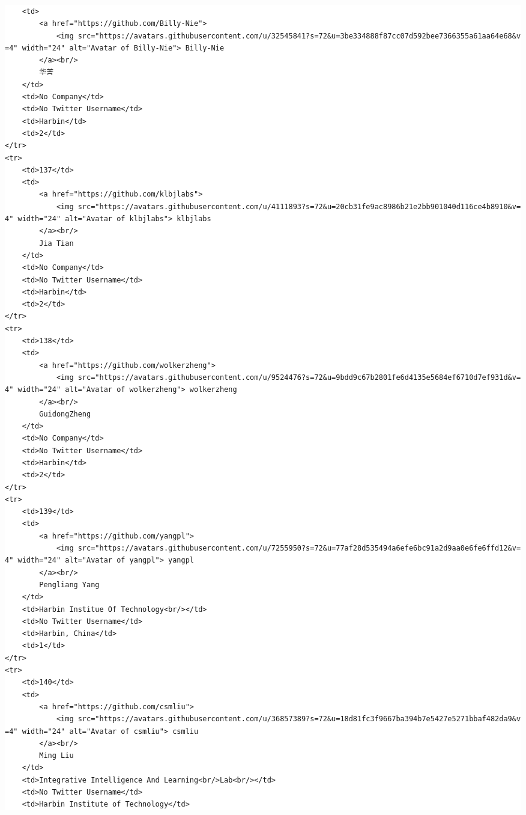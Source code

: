 		<td>
			<a href="https://github.com/Billy-Nie">
				<img src="https://avatars.githubusercontent.com/u/32545841?s=72&u=3be334888f87cc07d592bee7366355a61aa64e68&v=4" width="24" alt="Avatar of Billy-Nie"> Billy-Nie
			</a><br/>
			华菁
		</td>
		<td>No Company</td>
		<td>No Twitter Username</td>
		<td>Harbin</td>
		<td>2</td>
	</tr>
	<tr>
		<td>137</td>
		<td>
			<a href="https://github.com/klbjlabs">
				<img src="https://avatars.githubusercontent.com/u/4111893?s=72&u=20cb31fe9ac8986b21e2bb901040d116ce4b8910&v=4" width="24" alt="Avatar of klbjlabs"> klbjlabs
			</a><br/>
			Jia Tian
		</td>
		<td>No Company</td>
		<td>No Twitter Username</td>
		<td>Harbin</td>
		<td>2</td>
	</tr>
	<tr>
		<td>138</td>
		<td>
			<a href="https://github.com/wolkerzheng">
				<img src="https://avatars.githubusercontent.com/u/9524476?s=72&u=9bdd9c67b2801fe6d4135e5684ef6710d7ef931d&v=4" width="24" alt="Avatar of wolkerzheng"> wolkerzheng
			</a><br/>
			GuidongZheng
		</td>
		<td>No Company</td>
		<td>No Twitter Username</td>
		<td>Harbin</td>
		<td>2</td>
	</tr>
	<tr>
		<td>139</td>
		<td>
			<a href="https://github.com/yangpl">
				<img src="https://avatars.githubusercontent.com/u/7255950?s=72&u=77af28d535494a6efe6bc91a2d9aa0e6fe6ffd12&v=4" width="24" alt="Avatar of yangpl"> yangpl
			</a><br/>
			Pengliang Yang
		</td>
		<td>Harbin Institue Of Technology<br/></td>
		<td>No Twitter Username</td>
		<td>Harbin, China</td>
		<td>1</td>
	</tr>
	<tr>
		<td>140</td>
		<td>
			<a href="https://github.com/csmliu">
				<img src="https://avatars.githubusercontent.com/u/36857389?s=72&u=18d81fc3f9667ba394b7e5427e5271bbaf482da9&v=4" width="24" alt="Avatar of csmliu"> csmliu
			</a><br/>
			Ming Liu
		</td>
		<td>Integrative Intelligence And Learning<br/>Lab<br/></td>
		<td>No Twitter Username</td>
		<td>Harbin Institute of Technology</td>